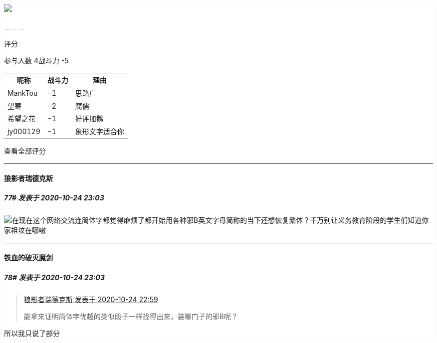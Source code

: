 


<img src="https://img.saraba1st.com/forum/202010/24/230143fbepb9bon2q2talx.jpg" referrerpolicy="no-referrer">








﹍﹍﹍

评分





 参与人数 4战斗力 -5

|昵称|战斗力|理由|
|----|---|---|
| MankTou|-1|思路广|
| 望寒|-2|腐儒|
| 希望之花|-1|好评加鹅|
| jy000129|-1|象形文字适合你|



查看全部评分






*****

####  狼影者瑞德克斯  
##### 77#       发表于 2020-10-24 23:03



<img src="https://static.saraba1st.com/image/smiley/face2017/067.png" referrerpolicy="no-referrer">在现在这个网络交流连简体字都觉得麻烦了都开始用各种邪B英文字母简称的当下还想恢复繁体？千万别让义务教育阶段的学生们知道你家祖坟在哪嗷







*****

####  铁血的破灭魔剑  
##### 78#       发表于 2020-10-24 23:03



<blockquote><a href="httphttps://bbs.saraba1st.com/2b/forum.php?mod=redirect&amp;goto=findpost&amp;pid=49157782&amp;ptid=1966875" target="_blank">狼影者瑞德克斯 发表于 2020-10-24 22:59</a>

能拿来证明简体字优越的类似段子一样找得出来，装哪门子的邪B呢？</blockquote>
所以我只说了部分
